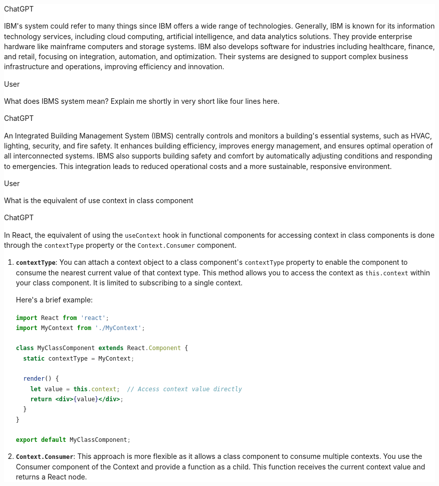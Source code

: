ChatGPT

IBM's system could refer to many things since IBM offers a wide range of technologies. Generally, IBM is known for its information technology services, including cloud computing, artificial intelligence, and data analytics solutions. They provide enterprise hardware like mainframe computers and storage systems. IBM also develops software for industries including healthcare, finance, and retail, focusing on integration, automation, and optimization. Their systems are designed to support complex business infrastructure and operations, improving efficiency and innovation.

User

What does IBMS system mean? Explain me shortly in very short like four lines here.

ChatGPT

An Integrated Building Management System (IBMS) centrally controls and monitors a building's essential systems, such as HVAC, lighting, security, and fire safety. It enhances building efficiency, improves energy management, and ensures optimal operation of all interconnected systems. IBMS also supports building safety and comfort by automatically adjusting conditions and responding to emergencies. This integration leads to reduced operational costs and a more sustainable, responsive environment.

User

What is the equivalent of use context in class component 

ChatGPT

In React, the equivalent of using the `useContext` hook in functional components for accessing context in class components is done through the `contextType` property or the `Context.Consumer` component.

1. **`contextType`**: You can attach a context object to a class component's `contextType` property to enable the component to consume the nearest current value of that context type. This method allows you to access the context as `this.context` within your class component. It is limited to subscribing to a single context.

   Here's a brief example:

   ```jsx
   import React from 'react';
   import MyContext from './MyContext';

   class MyClassComponent extends React.Component {
     static contextType = MyContext;

     render() {
       let value = this.context;  // Access context value directly
       return <div>{value}</div>;
     }
   }

   export default MyClassComponent;
   ```

2. **`Context.Consumer`**: This approach is more flexible as it allows a class component to consume multiple contexts. You use the Consumer component of the Context and provide a function as a child. This function receives the current context value and returns a React node.
